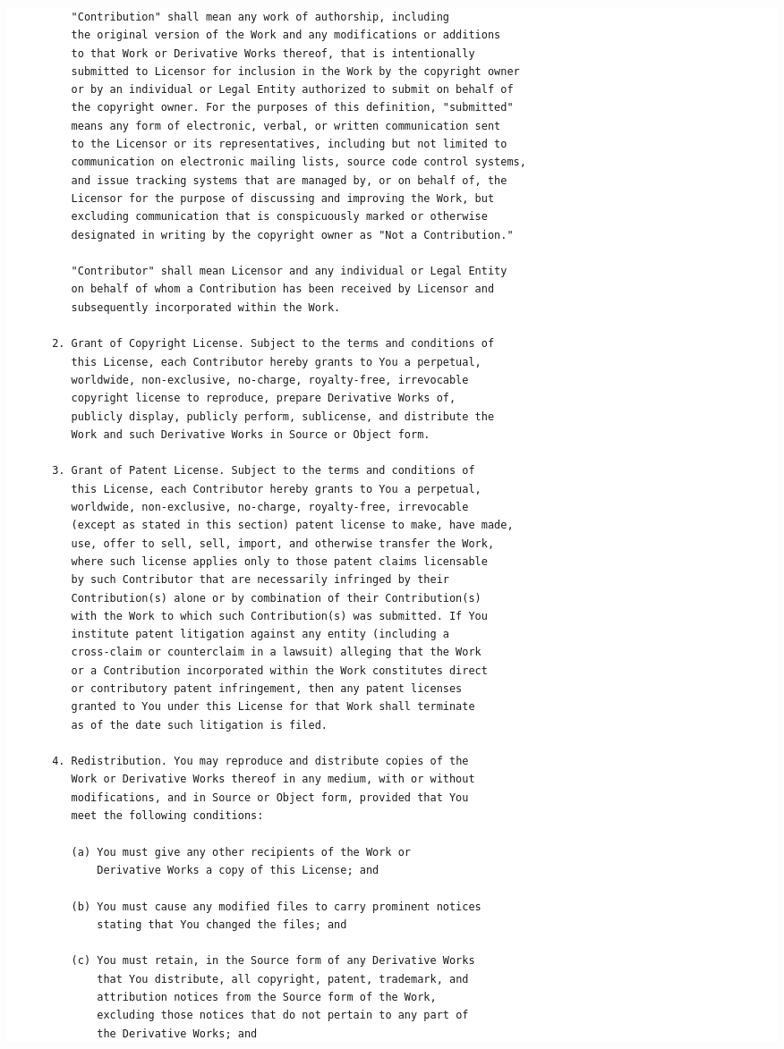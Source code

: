 		      "Contribution" shall mean any work of authorship, including
		      the original version of the Work and any modifications or additions
		      to that Work or Derivative Works thereof, that is intentionally
		      submitted to Licensor for inclusion in the Work by the copyright owner
		      or by an individual or Legal Entity authorized to submit on behalf of
		      the copyright owner. For the purposes of this definition, "submitted"
		      means any form of electronic, verbal, or written communication sent
		      to the Licensor or its representatives, including but not limited to
		      communication on electronic mailing lists, source code control systems,
		      and issue tracking systems that are managed by, or on behalf of, the
		      Licensor for the purpose of discussing and improving the Work, but
		      excluding communication that is conspicuously marked or otherwise
		      designated in writing by the copyright owner as "Not a Contribution."
		
		      "Contributor" shall mean Licensor and any individual or Legal Entity
		      on behalf of whom a Contribution has been received by Licensor and
		      subsequently incorporated within the Work.
		
		   2. Grant of Copyright License. Subject to the terms and conditions of
		      this License, each Contributor hereby grants to You a perpetual,
		      worldwide, non-exclusive, no-charge, royalty-free, irrevocable
		      copyright license to reproduce, prepare Derivative Works of,
		      publicly display, publicly perform, sublicense, and distribute the
		      Work and such Derivative Works in Source or Object form.
		
		   3. Grant of Patent License. Subject to the terms and conditions of
		      this License, each Contributor hereby grants to You a perpetual,
		      worldwide, non-exclusive, no-charge, royalty-free, irrevocable
		      (except as stated in this section) patent license to make, have made,
		      use, offer to sell, sell, import, and otherwise transfer the Work,
		      where such license applies only to those patent claims licensable
		      by such Contributor that are necessarily infringed by their
		      Contribution(s) alone or by combination of their Contribution(s)
		      with the Work to which such Contribution(s) was submitted. If You
		      institute patent litigation against any entity (including a
		      cross-claim or counterclaim in a lawsuit) alleging that the Work
		      or a Contribution incorporated within the Work constitutes direct
		      or contributory patent infringement, then any patent licenses
		      granted to You under this License for that Work shall terminate
		      as of the date such litigation is filed.
		
		   4. Redistribution. You may reproduce and distribute copies of the
		      Work or Derivative Works thereof in any medium, with or without
		      modifications, and in Source or Object form, provided that You
		      meet the following conditions:
		
		      (a) You must give any other recipients of the Work or
		          Derivative Works a copy of this License; and
		
		      (b) You must cause any modified files to carry prominent notices
		          stating that You changed the files; and
		
		      (c) You must retain, in the Source form of any Derivative Works
		          that You distribute, all copyright, patent, trademark, and
		          attribution notices from the Source form of the Work,
		          excluding those notices that do not pertain to any part of
		          the Derivative Works; and
		